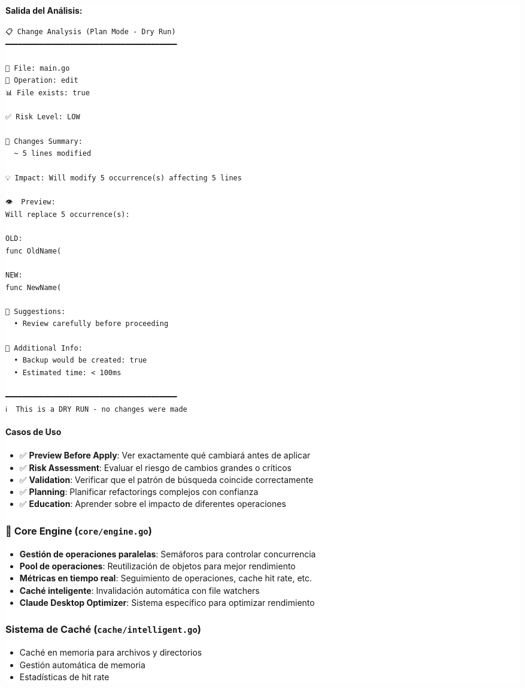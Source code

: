 **Salida del Análisis:**
```
📋 Change Analysis (Plan Mode - Dry Run)
━━━━━━━━━━━━━━━━━━━━━━━━━━━━━━━━━━━━━━━━

📁 File: main.go
🔧 Operation: edit
📊 File exists: true

✅ Risk Level: LOW

📝 Changes Summary:
  ~ 5 lines modified

💡 Impact: Will modify 5 occurrence(s) affecting 5 lines

👁️  Preview:
Will replace 5 occurrence(s):

OLD:
func OldName(

NEW:
func NewName(

💭 Suggestions:
  • Review carefully before proceeding

📌 Additional Info:
  • Backup would be created: true
  • Estimated time: < 100ms

━━━━━━━━━━━━━━━━━━━━━━━━━━━━━━━━━━━━━━━━
ℹ️  This is a DRY RUN - no changes were made
```

#### Casos de Uso
- ✅ **Preview Before Apply**: Ver exactamente qué cambiará antes de aplicar
- ✅ **Risk Assessment**: Evaluar el riesgo de cambios grandes o críticos
- ✅ **Validation**: Verificar que el patrón de búsqueda coincide correctamente
- ✅ **Planning**: Planificar refactorings complejos con confianza
- ✅ **Education**: Aprender sobre el impacto de diferentes operaciones

### 📁 **Core Engine (`core/engine.go`)**
- **Gestión de operaciones paralelas**: Semáforos para controlar concurrencia
- **Pool de operaciones**: Reutilización de objetos para mejor rendimiento
- **Métricas en tiempo real**: Seguimiento de operaciones, cache hit rate, etc.
- **Caché inteligente**: Invalidación automática con file watchers
- **Claude Desktop Optimizer**: Sistema específico para optimizar rendimiento

### Sistema de Caché (`cache/intelligent.go`)
- Caché en memoria para archivos y directorios
- Gestión automática de memoria
- Estadísticas de hit rate
